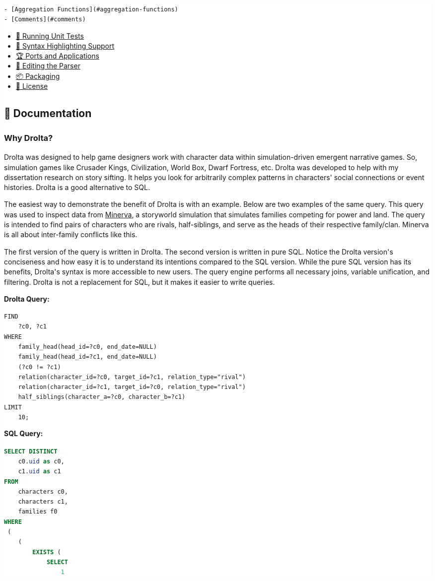     - [Aggregation Functions](#aggregation-functions)
    - [Comments](#comments)
  - [🧪 Running Unit Tests](#-running-unit-tests)
  - [🎨 Syntax Highlighting Support](#-syntax-highlighting-support)
  - [🏆 Ports and Applications](#-ports-and-applications)
  - [🧱 Editing the Parser](#-editing-the-parser)
  - [📦 Packaging](#-packaging)
  - [🤝 License](#-license)

## 📖 Documentation

### Why Drolta?

Drolta was designed to help game designers work with character data within
simulation-driven emergent narrative games. So, simulation games like Crusader Kings,
Civilization, World Box, Dwarf Fortress, etc. Drolta was developed to help with my
dissertation research on story sifting. It helps you look for arbitrarily complex
patterns in characters' social connections or event histories. Drolta is a good
alternative to SQL.

The easiest way to demonstrate the benefit of Drolta is with an example. Below are two
examples of the same query. This query was used to inspect data
from [Minerva](https://github.com/ShiJbey/minerva), a storyworld simulation that
simulates families competing for power and land. The query is intended to find pairs of
characters who are rivals, half-siblings, and serve as the heads of their respective
family/clan. Minerva is all about inter-family conflicts like this.

The first version of the query is written in Drolta. The second version is written in
pure SQL. Notice the Drolta version's conciseness and how easy it is to understand its
intentions compared to the SQL version. While the pure SQL version has its benefits,
Drolta's syntax is more accessible to new users. The query engine performs all necessary joins, variable unification, and filtering. Drolta is not a replacement for SQL, but it makes it easier
to write queries.

**Drolta Query:**

```plaintext
FIND
    ?c0, ?c1
WHERE
    family_head(head_id=?c0, end_date=NULL)
    family_head(head_id=?c1, end_date=NULL)
    (?c0 != ?c1)
    relation(character_id=?c0, target_id=?c1, relation_type="rival")
    relation(character_id=?c1, target_id=?c0, relation_type="rival")
    half_siblings(character_a=?c0, character_b=?c1)
LIMIT
    10;
```

**SQL Query:**

```sql
SELECT DISTINCT
    c0.uid as c0,
    c1.uid as c1
FROM
    characters c0,
    characters c1,
    families f0
WHERE
 (
    (
        EXISTS (
            SELECT
                1
```